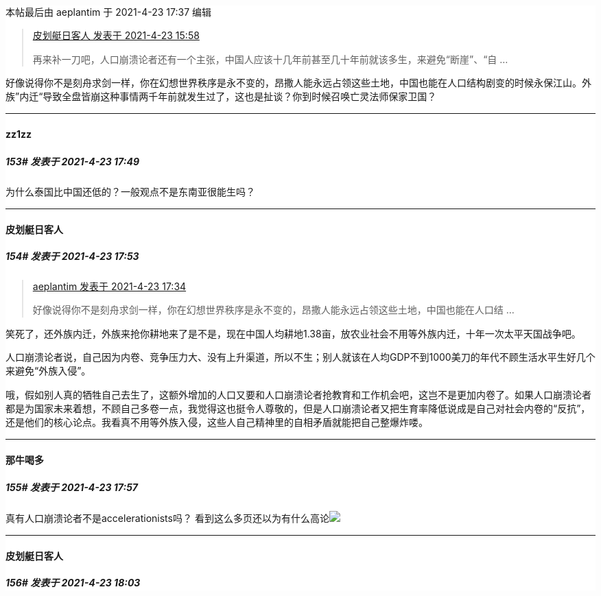 
 本帖最后由 aeplantim 于 2021-4-23 17:37 编辑 
<blockquote><a href="httphttps://bbs.saraba1st.com/2b/forum.php?mod=redirect&amp;goto=findpost&amp;pid=51035912&amp;ptid=2000115" target="_blank">皮划艇日客人 发表于 2021-4-23 15:58</a>

再来补一刀吧，人口崩溃论者还有一个主张，中国人应该十几年前甚至几十年前就该多生，来避免“断崖”、“自 ...</blockquote>
好像说得你不是刻舟求剑一样，你在幻想世界秩序是永不变的，昂撒人能永远占领这些土地，中国也能在人口结构剧变的时候永保江山。外族”内迁“导致全盘皆崩这种事情两千年前就发生过了，这也是扯谈？你到时候召唤亡灵法师保家卫国？


*****

####  zz1zz  
##### 153#       发表于 2021-4-23 17:49


为什么泰国比中国还低的？一般观点不是东南亚很能生吗？


*****

####  皮划艇日客人  
##### 154#       发表于 2021-4-23 17:53


<blockquote><a href="httphttps://bbs.saraba1st.com/2b/forum.php?mod=redirect&amp;goto=findpost&amp;pid=51036996&amp;ptid=2000115" target="_blank">aeplantim 发表于 2021-4-23 17:34</a>

好像说得你不是刻舟求剑一样，你在幻想世界秩序是永不变的，昂撒人能永远占领这些土地，中国也能在人口结 ...</blockquote>
笑死了，还外族内迁，外族来抢你耕地来了是不是，现在中国人均耕地1.38亩，放农业社会不用等外族内迁，十年一次太平天国战争吧。

人口崩溃论者说，自己因为内卷、竞争压力大、没有上升渠道，所以不生；别人就该在人均GDP不到1000美刀的年代不顾生活水平生好几个来避免“外族入侵”。

哦，假如别人真的牺牲自己去生了，这额外增加的人口又要和人口崩溃论者抢教育和工作机会吧，这岂不是更加内卷了。如果人口崩溃论者都是为国家未来着想，不顾自己多卷一点，我觉得这也挺令人尊敬的，但是人口崩溃论者又把生育率降低说成是自己对社会内卷的“反抗”，还是他们的核心论点。我看真不用等外族入侵，这些人自己精神里的自相矛盾就能把自己整爆炸喽。


*****

####  那牛喝多  
##### 155#       发表于 2021-4-23 17:57


真有人口崩溃论者不是accelerationists吗？
看到这么多页还以为有什么高论<img src="https://static.saraba1st.com/image/smiley/face2017/002.png" referrerpolicy="no-referrer">


*****

####  皮划艇日客人  
##### 156#       发表于 2021-4-23 18:03


